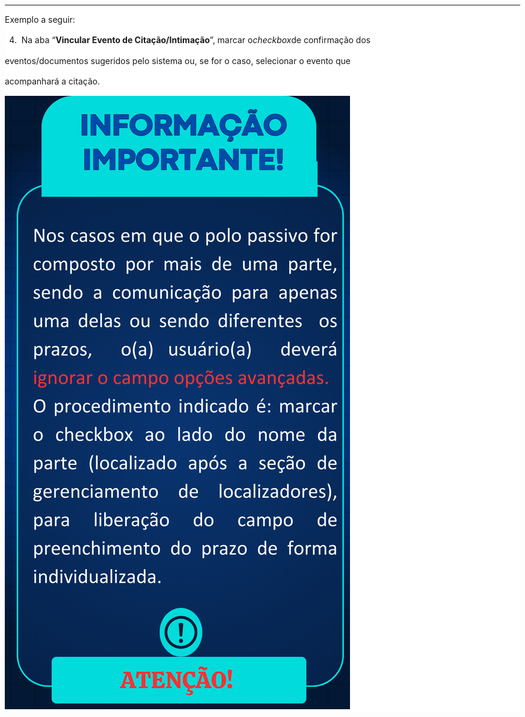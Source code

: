 
---

Exemplo a seguir:

4. ​ Na aba “**Vincular Evento de Citação/Intimação**”, marcar o*checkbox*de confirmação dos

eventos/documentos sugeridos pelo sistema ou, se for o caso, selecionar o evento que

acompanhará a citação.

![Imagem Imagem_80](imgs/Imagem_80.png)
